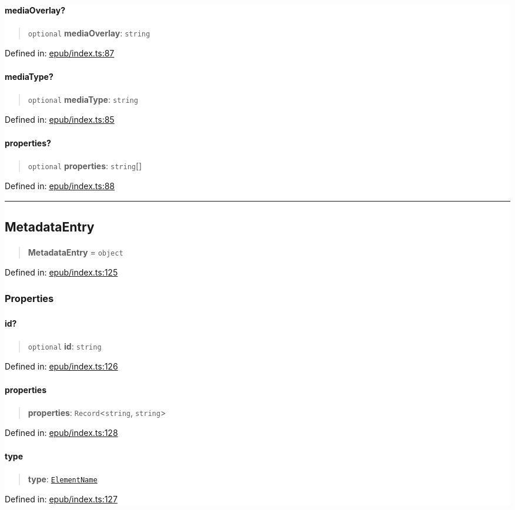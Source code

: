 #### mediaOverlay?

> `optional` **mediaOverlay**: `string`

Defined in:
[epub/index.ts:87](https://gitlab.com/storyteller-platform/storyteller/-/blob/main/epub/index.ts#L87)

#### mediaType?

> `optional` **mediaType**: `string`

Defined in:
[epub/index.ts:85](https://gitlab.com/storyteller-platform/storyteller/-/blob/main/epub/index.ts#L85)

#### properties?

> `optional` **properties**: `string`[]

Defined in:
[epub/index.ts:88](https://gitlab.com/storyteller-platform/storyteller/-/blob/main/epub/index.ts#L88)

---

## MetadataEntry

> **MetadataEntry** = `object`

Defined in:
[epub/index.ts:125](https://gitlab.com/storyteller-platform/storyteller/-/blob/main/epub/index.ts#L125)

### Properties

#### id?

> `optional` **id**: `string`

Defined in:
[epub/index.ts:126](https://gitlab.com/storyteller-platform/storyteller/-/blob/main/epub/index.ts#L126)

#### properties

> **properties**: `Record`\<`string`, `string`\>

Defined in:
[epub/index.ts:128](https://gitlab.com/storyteller-platform/storyteller/-/blob/main/epub/index.ts#L128)

#### type

> **type**: [`ElementName`](#elementname)

Defined in:
[epub/index.ts:127](https://gitlab.com/storyteller-platform/storyteller/-/blob/main/epub/index.ts#L127)
